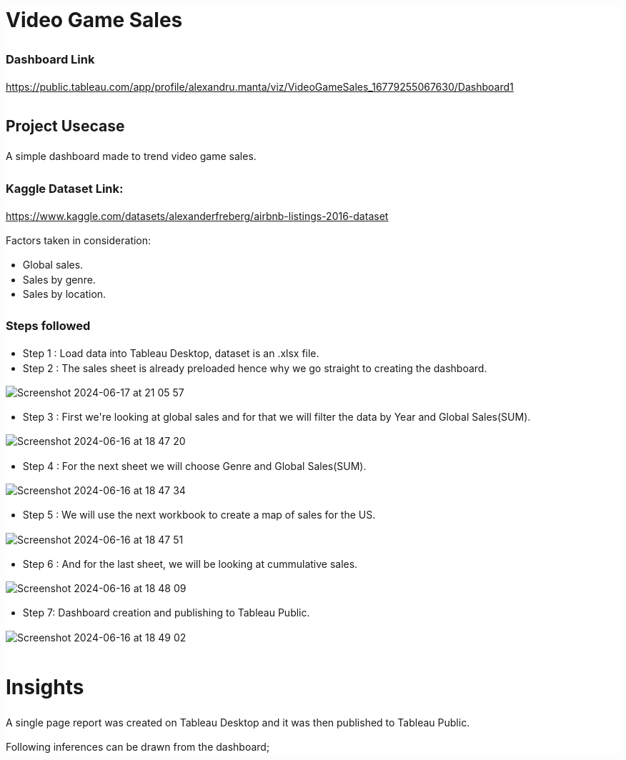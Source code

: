 # Video Game Sales

### Dashboard Link
https://public.tableau.com/app/profile/alexandru.manta/viz/VideoGameSales_16779255067630/Dashboard1

## Project Usecase
A simple dashboard made to trend video game sales.

### Kaggle Dataset Link:
https://www.kaggle.com/datasets/alexanderfreberg/airbnb-listings-2016-dataset

Factors taken in consideration:

- Global sales.
- Sales by genre.
- Sales by location.

### Steps followed 

- Step 1 : Load data into Tableau Desktop, dataset is an .xlsx file.
- Step 2 : The sales sheet is already preloaded hence why we go straight to creating the dashboard.

<img width="240" alt="Screenshot 2024-06-17 at 21 05 57" src="https://github.com/AlexManta1/TableauProjects/assets/113061506/b10d760a-9826-4965-bfd6-e07eb4f83dc8">

- Step 3 : First we're looking at global sales and for that we will filter the data by Year and Global Sales(SUM).

<img width="1297" alt="Screenshot 2024-06-16 at 18 47 20" src="https://github.com/AlexManta1/TableauProjects/assets/113061506/cebc00eb-5ed8-4cf3-972d-a9dc5d4eb58b">

- Step 4 : For the next sheet we will choose Genre and Global Sales(SUM).

<img width="1296" alt="Screenshot 2024-06-16 at 18 47 34" src="https://github.com/AlexManta1/TableauProjects/assets/113061506/62929b90-c1e6-4d5e-99ba-8a58842f6666">

- Step 5 : We will use the next workbook to create a map of sales for the US.

<img width="1295" alt="Screenshot 2024-06-16 at 18 47 51" src="https://github.com/AlexManta1/TableauProjects/assets/113061506/7178af9a-5f31-4782-a39e-e301f922d370">

- Step 6 : And for the last sheet, we will be looking at cummulative sales.

<img width="1297" alt="Screenshot 2024-06-16 at 18 48 09" src="https://github.com/AlexManta1/TableauProjects/assets/113061506/0257e6d6-238d-4b8c-a30f-c7ce808a6e3b">

- Step 7: Dashboard creation and publishing to Tableau Public.

<img width="1294" alt="Screenshot 2024-06-16 at 18 49 02" src="https://github.com/AlexManta1/TableauProjects/assets/113061506/6a47982d-395c-419a-83ad-3dbbd73e7e7c">

           
# Insights

A single page report was created on Tableau Desktop and it was then published to Tableau Public.

Following inferences can be drawn from the dashboard;
